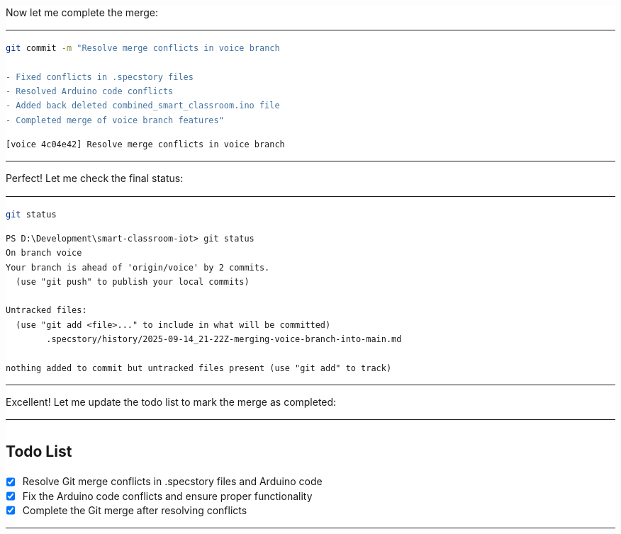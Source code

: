 Now let me complete the merge:


---

```bash
git commit -m "Resolve merge conflicts in voice branch

- Fixed conflicts in .specstory files
- Resolved Arduino code conflicts
- Added back deleted combined_smart_classroom.ino file
- Completed merge of voice branch features"
```

```
[voice 4c04e42] Resolve merge conflicts in voice branch
```

---

Perfect! Let me check the final status:


---

```bash
git status
```

```
PS D:\Development\smart-classroom-iot> git status
On branch voice
Your branch is ahead of 'origin/voice' by 2 commits.        
  (use "git push" to publish your local commits)

Untracked files:
  (use "git add <file>..." to include in what will be committed)                                                        
        .specstory/history/2025-09-14_21-22Z-merging-voice-branch-into-main.md                                          

nothing added to commit but untracked files present (use "git add" to track)                                            
```

---

Excellent! Let me update the todo list to mark the merge as completed:


---

## Todo List

- [x] Resolve Git merge conflicts in .specstory files and Arduino code
- [x] Fix the Arduino code conflicts and ensure proper functionality
- [x] Complete the Git merge after resolving conflicts

---